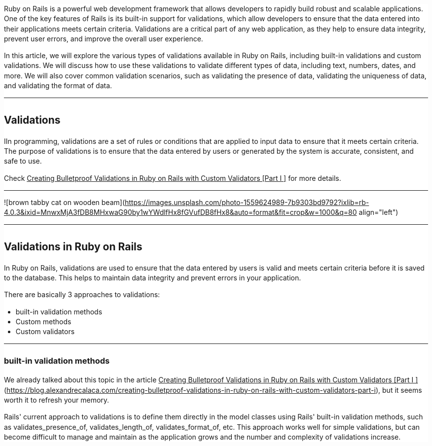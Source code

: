 Ruby on Rails is a powerful web development framework that allows developers to rapidly build robust and scalable applications. One of the key features of Rails is its built-in support for validations, which allow developers to ensure that the data entered into their applications meets certain criteria. Validations are a critical part of any web application, as they help to ensure data integrity, prevent user errors, and improve the overall user experience.

In this article, we will explore the various types of validations available in Ruby on Rails, including built-in validations and custom validations. We will discuss how to use these validations to validate different types of data, including text, numbers, dates, and more. We will also cover common validation scenarios, such as validating the presence of data, validating the uniqueness of data, and validating the format of data.

---

## Validations

IIn programming, validations are a set of rules or conditions that are applied to input data to ensure that it meets certain criteria. The purpose of validations is to ensure that the data entered by users or generated by the system is accurate, consistent, and safe to use.

Check [Creating Bulletproof Validations in Ruby on Rails with Custom Validators [Part I ]](https://blog.alexandrecalaca.com/creating-bulletproof-validations-in-ruby-on-rails-with-custom-validators-part-i) for more details.

---

![brown tabby cat on wooden beam](https://images.unsplash.com/photo-1559624989-7b9303bd9792?ixlib=rb-4.0.3&ixid=MnwxMjA3fDB8MHxwaG90by1wYWdlfHx8fGVufDB8fHx8&auto=format&fit=crop&w=1000&q=80 align="left")

---

## Validations in Ruby on Rails
In Ruby on Rails, validations are used to ensure that the data entered by users is valid and meets certain criteria before it is saved to the database. This helps to maintain data integrity and prevent errors in your application. 

There are basically 3 approaches to validations:
- built-in validation methods
- Custom methods
- Custom validators

---

### built-in validation methods
We already talked about this topic in the article [Creating Bulletproof Validations in Ruby on Rails with Custom Validators [Part I ]](https://blog.alexandrecalaca.com/creating-bulletproof-validations-in-ruby-on-rails-with-custom-validators-part-i)(https://blog.alexandrecalaca.com/creating-bulletproof-validations-in-ruby-on-rails-with-custom-validators-part-i), but it seems worth it to refresh your memory.

Rails' current approach to validations is to define them directly in the model classes using Rails' built-in validation methods, such as validates\_presence\_of, validates\_length\_of, validates\_format\_of, etc. This approach works well for simple validations, but can become difficult to manage and maintain as the application grows and the number and complexity of validations increase.

